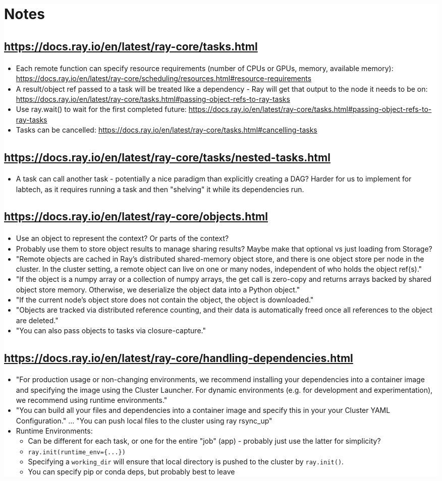 # Notes

## https://docs.ray.io/en/latest/ray-core/tasks.html

* Each remote function can specify resource requirements (number of
  CPUs or GPUs, memory, available memory):
  https://docs.ray.io/en/latest/ray-core/scheduling/resources.html#resource-requirements
* A result/object ref passed to a task will be treated like a
  dependency - Ray will get that output to the node it needs to be on:
  https://docs.ray.io/en/latest/ray-core/tasks.html#passing-object-refs-to-ray-tasks
* Use ray.wait() to wait for the first completed future:
  https://docs.ray.io/en/latest/ray-core/tasks.html#passing-object-refs-to-ray-tasks
* Tasks can be cancelled:
  https://docs.ray.io/en/latest/ray-core/tasks.html#cancelling-tasks

## https://docs.ray.io/en/latest/ray-core/tasks/nested-tasks.html

* A task can call another task - potentially a nice paradigm than
  explicitly creating a DAG? Harder for us to implement for labtech,
  as it requires running a task and then "shelving" it while its
  dependencies run.

## https://docs.ray.io/en/latest/ray-core/objects.html

* Use an object to represent the context? Or parts of the context?
* Probably use them to store object results to manage sharing results?
  Maybe make that optional vs just loading from Storage?
* "Remote objects are cached in Ray’s distributed shared-memory object
  store, and there is one object store per node in the cluster. In the
  cluster setting, a remote object can live on one or many nodes,
  independent of who holds the object ref(s)."
* "If the object is a numpy array or a collection of numpy arrays, the
  get call is zero-copy and returns arrays backed by shared object
  store memory. Otherwise, we deserialize the object data into a
  Python object."
* "If the current node’s object store does not contain the object, the
  object is downloaded."
* "Objects are tracked via distributed reference counting, and their
  data is automatically freed once all references to the object are
  deleted."
* "You can also pass objects to tasks via closure-capture."

## https://docs.ray.io/en/latest/ray-core/handling-dependencies.html

* "For production usage or non-changing environments, we recommend
  installing your dependencies into a container image and specifying
  the image using the Cluster Launcher. For dynamic environments (e.g.
  for development and experimentation), we recommend using runtime
  environments."
* "You can build all your files and dependencies into a container
  image and specify this in your your Cluster YAML Configuration." ...
  "You can push local files to the cluster using ray rsync_up"
* Runtime Environments:
  * Can be different for each task, or one for the entire "job"
    (app) - probably just use the latter for simplicity?
  * `ray.init(runtime_env={...})`
  * Specifying a `working_dir` will ensure that local directory is
    pushed to the cluster by `ray.init()`.
  * You can specify pip or conda deps, but probably best to leave